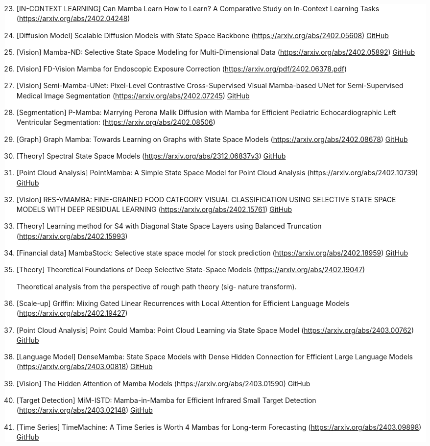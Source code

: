 23. [IN-CONTEXT LEARNING] Can Mamba Learn How to Learn? A Comparative Study on In-Context Learning Tasks (https://arxiv.org/abs/2402.04248)

24. [Diffusion Model] Scalable Diffusion Models with State Space Backbone (https://arxiv.org/abs/2402.05608) [GitHub](https://github.com/feizc/DiS)

25. [Vision] Mamba-ND: Selective State Space Modeling for Multi-Dimensional Data (https://arxiv.org/abs/2402.05892) [GitHub](https://github.com/jacklishufan/Mamba-ND)

26. [Vision] FD-Vision Mamba for Endoscopic Exposure Correction (https://arxiv.org/pdf/2402.06378.pdf)

27. [Vision] Semi-Mamba-UNet: Pixel-Level Contrastive Cross-Supervised Visual Mamba-based UNet for Semi-Supervised Medical Image Segmentation (https://arxiv.org/abs/2402.07245) [GitHub](https://github.com/ziyangwang007/Mamba-UNet)

28. [Segmentation] P-Mamba: Marrying Perona Malik Diffusion with Mamba for Efficient Pediatric Echocardiographic Left Ventricular Segmentation: (https://arxiv.org/abs/2402.08506)

29. [Graph] Graph Mamba: Towards Learning on Graphs with State Space Models (https://arxiv.org/abs/2402.08678) [GitHub](https://github.com/GraphMamba/GMN)

30. [Theory] Spectral State Space Models (https://arxiv.org/abs/2312.06837v3) [GitHub](https://github.com/google-deepmind/spectral_ssm)

31. [Point Cloud Analysis] PointMamba: A Simple State Space Model for Point Cloud Analysis (https://arxiv.org/abs/2402.10739) [GitHub](https://github.com/LMD0311/PointMamba)

32. [Vision] RES-VMAMBA: FINE-GRAINED FOOD CATEGORY VISUAL CLASSIFICATION USING SELECTIVE STATE SPACE MODELS WITH DEEP RESIDUAL LEARNING (https://arxiv.org/abs/2402.15761) [GitHub](https://github.com/ChiShengChen/ResVMamba)

33. [Theory] Learning method for S4 with Diagonal State Space Layers using Balanced Truncation (https://arxiv.org/abs/2402.15993) 

34. [Financial data] MambaStock: Selective state space model for stock prediction (https://arxiv.org/abs/2402.18959) [GitHub](https://github.com/zshicode/MambaStock)

35. [Theory] Theoretical Foundations of Deep Selective State-Space Models (https://arxiv.org/abs/2402.19047)

    Theoretical analysis from the perspective of rough path theory (sig- nature transform). 

36. [Scale-up] Griffin: Mixing Gated Linear Recurrences with Local Attention for Efficient Language Models (https://arxiv.org/abs/2402.19427)

37. [Point Cloud Analysis] Point Could Mamba: Point Cloud Learning via State Space Model (https://arxiv.org/abs/2403.00762) [GitHub](https://github.com/SkyworkAI/PointCloudMamba?tab=readme-ov-file)

38. [Language Model] DenseMamba: State Space Models with Dense Hidden Connection for Efficient Large Language Models (https://arxiv.org/abs/2403.00818) [GitHub](https://github.com/WailordHe/DenseSSM)

39. [Vision] The Hidden Attention of Mamba Models (https://arxiv.org/abs/2403.01590) [GitHub](https://github.com/AmeenAli/HiddenMambaAttn)

40. [Target Detection] MiM-ISTD: Mamba-in-Mamba for Efficient Infrared Small Target Detection (https://arxiv.org/abs/2403.02148) [GitHub](https://github.com/txchen-USTC/MiM-ISTD)

41. [Time Series] TimeMachine: A Time Series is Worth 4 Mambas for Long-term Forecasting (https://arxiv.org/abs/2403.09898) [GitHub](https://github.com/Atik-Ahamed/TimeMachine?tab=readme-ov-file)
